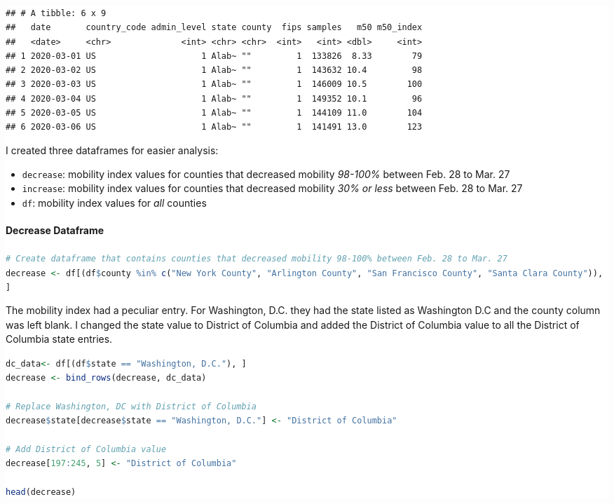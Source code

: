     ## # A tibble: 6 x 9
    ##   date       country_code admin_level state county  fips samples   m50 m50_index
    ##   <date>     <chr>              <int> <chr> <chr>  <int>   <int> <dbl>     <int>
    ## 1 2020-03-01 US                     1 Alab~ ""         1  133826  8.33        79
    ## 2 2020-03-02 US                     1 Alab~ ""         1  143632 10.4         98
    ## 3 2020-03-03 US                     1 Alab~ ""         1  146009 10.5        100
    ## 4 2020-03-04 US                     1 Alab~ ""         1  149352 10.1         96
    ## 5 2020-03-05 US                     1 Alab~ ""         1  144109 11.0        104
    ## 6 2020-03-06 US                     1 Alab~ ""         1  141491 13.0        123

I created three dataframes for easier analysis:

-   `decrease`: mobility index values for counties that decreased mobility *98-100%* between Feb. 28 to Mar. 27
-   `increase`: mobility index values for counties that decreased mobility *30% or less* between Feb. 28 to Mar. 27
-   `df`: mobility index values for *all* counties

#### Decrease Dataframe

``` r
# Create dataframe that contains counties that decreased mobility 98-100% between Feb. 28 to Mar. 27
decrease <- df[(df$county %in% c("New York County", "Arlington County", "San Francisco County", "Santa Clara County")), ]
```

The mobility index had a peculiar entry. For Washington, D.C. they had the state listed as Washington D.C and the county column was left blank. I changed the state value to District of Columbia and added the District of Columbia value to all the District of Columbia state entries.

``` r
dc_data<- df[(df$state == "Washington, D.C."), ]
decrease <- bind_rows(decrease, dc_data)

# Replace Washington, DC with District of Columbia
decrease$state[decrease$state == "Washington, D.C."] <- "District of Columbia"

# Add District of Columbia value
decrease[197:245, 5] <- "District of Columbia"

head(decrease)
```
